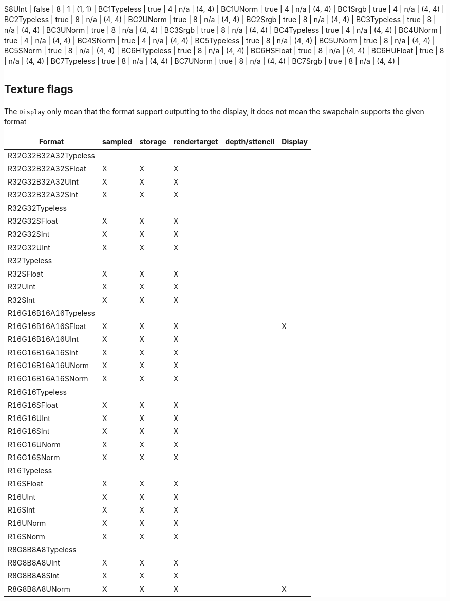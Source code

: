 S8UInt               | false            | 8   | 1     | (1, 1)       |
BC1Typeless          | true             | 4   | n/a   | (4, 4)       |
BC1UNorm             | true             | 4   | n/a   | (4, 4)       |
BC1Srgb              | true             | 4   | n/a   | (4, 4)       |
BC2Typeless          | true             | 8   | n/a   | (4, 4)       |
BC2UNorm             | true             | 8   | n/a   | (4, 4)       |
BC2Srgb              | true             | 8   | n/a   | (4, 4)       |
BC3Typeless          | true             | 8   | n/a   | (4, 4)       |
BC3UNorm             | true             | 8   | n/a   | (4, 4)       |
BC3Srgb              | true             | 8   | n/a   | (4, 4)       |
BC4Typeless          | true             | 4   | n/a   | (4, 4)       |
BC4UNorm             | true             | 4   | n/a   | (4, 4)       |
BC4SNorm             | true             | 4   | n/a   | (4, 4)       |
BC5Typeless          | true             | 8   | n/a   | (4, 4)       |
BC5UNorm             | true             | 8   | n/a   | (4, 4)       |
BC5SNorm             | true             | 8   | n/a   | (4, 4)       |
BC6HTypeless         | true             | 8   | n/a   | (4, 4)       |
BC6HSFloat           | true             | 8   | n/a   | (4, 4)       |
BC6HUFloat           | true             | 8   | n/a   | (4, 4)       |
BC7Typeless          | true             | 8   | n/a   | (4, 4)       |
BC7UNorm             | true             | 8   | n/a   | (4, 4)       |
BC7Srgb              | true             | 8   | n/a   | (4, 4)       |

## Texture flags

The `Display` only mean that the format support outputting to the display, it does not mean the swapchain supports the given format

Format               | sampled | storage | rendertarget | depth/sttencil | Display |
---------------------|---------|---------|--------------|----------------|---------|
R32G32B32A32Typeless |         |         |              |                |         |
R32G32B32A32SFloat   | X       | X       | X            |                |         |
R32G32B32A32UInt     | X       | X       | X            |                |         |
R32G32B32A32SInt     | X       | X       | X            |                |         |
R32G32Typeless       |         |         |              |                |         |
R32G32SFloat         | X       | X       | X            |                |         |
R32G32SInt           | X       | X       | X            |                |         |
R32G32UInt           | X       | X       | X            |                |         |
R32Typeless          |         |         |              |                |         |
R32SFloat            | X       | X       | X            |                |         |
R32UInt              | X       | X       | X            |                |         |
R32SInt              | X       | X       | X            |                |         |
R16G16B16A16Typeless |         |         |              |                |         |
R16G16B16A16SFloat   | X       | X       | X            |                | X       |
R16G16B16A16UInt     | X       | X       | X            |                |         |
R16G16B16A16SInt     | X       | X       | X            |                |         |
R16G16B16A16UNorm    | X       | X       | X            |                |         |
R16G16B16A16SNorm    | X       | X       | X            |                |         |
R16G16Typeless       |         |         |              |                |         |
R16G16SFloat         | X       | X       | X            |                |         |
R16G16UInt           | X       | X       | X            |                |         |
R16G16SInt           | X       | X       | X            |                |         |
R16G16UNorm          | X       | X       | X            |                |         |
R16G16SNorm          | X       | X       | X            |                |         |
R16Typeless          |         |         |              |                |         |
R16SFloat            | X       | X       | X            |                |         |
R16UInt              | X       | X       | X            |                |         |
R16SInt              | X       | X       | X            |                |         |
R16UNorm             | X       | X       | X            |                |         |
R16SNorm             | X       | X       | X            |                |         |
R8G8B8A8Typeless     |         |         |              |                |         |
R8G8B8A8UInt         | X       | X       | X            |                |         |
R8G8B8A8SInt         | X       | X       | X            |                |         |
R8G8B8A8UNorm        | X       | X       | X            |                | X       |